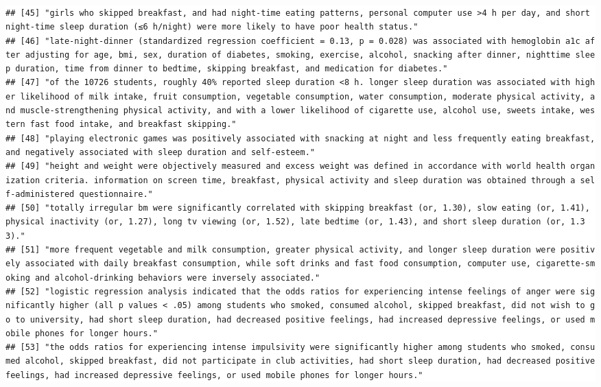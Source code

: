     ## [45] "girls who skipped breakfast, and had night-time eating patterns, personal computer use >4 h per day, and short night-time sleep duration (≤6 h/night) were more likely to have poor health status."                                                                                                                                                                                                                                                                                                                                                                                                                         
    ## [46] "late-night-dinner (standardized regression coefficient = 0.13, p = 0.028) was associated with hemoglobin a1c after adjusting for age, bmi, sex, duration of diabetes, smoking, exercise, alcohol, snacking after dinner, nighttime sleep duration, time from dinner to bedtime, skipping breakfast, and medication for diabetes."                                                                                                                                                                                                                                                                                           
    ## [47] "of the 10726 students, roughly 40% reported sleep duration <8 h. longer sleep duration was associated with higher likelihood of milk intake, fruit consumption, vegetable consumption, water consumption, moderate physical activity, and muscle-strengthening physical activity, and with a lower likelihood of cigarette use, alcohol use, sweets intake, western fast food intake, and breakfast skipping."                                                                                                                                                                                                              
    ## [48] "playing electronic games was positively associated with snacking at night and less frequently eating breakfast, and negatively associated with sleep duration and self-esteem."                                                                                                                                                                                                                                                                                                                                                                                                                                             
    ## [49] "height and weight were objectively measured and excess weight was defined in accordance with world health organization criteria. information on screen time, breakfast, physical activity and sleep duration was obtained through a self-administered questionnaire."                                                                                                                                                                                                                                                                                                                                                       
    ## [50] "totally irregular bm were significantly correlated with skipping breakfast (or, 1.30), slow eating (or, 1.41), physical inactivity (or, 1.27), long tv viewing (or, 1.52), late bedtime (or, 1.43), and short sleep duration (or, 1.33)."                                                                                                                                                                                                                                                                                                                                                                                   
    ## [51] "more frequent vegetable and milk consumption, greater physical activity, and longer sleep duration were positively associated with daily breakfast consumption, while soft drinks and fast food consumption, computer use, cigarette-smoking and alcohol-drinking behaviors were inversely associated."                                                                                                                                                                                                                                                                                                                     
    ## [52] "logistic regression analysis indicated that the odds ratios for experiencing intense feelings of anger were significantly higher (all p values < .05) among students who smoked, consumed alcohol, skipped breakfast, did not wish to go to university, had short sleep duration, had decreased positive feelings, had increased depressive feelings, or used mobile phones for longer hours."                                                                                                                                                                                                                              
    ## [53] "the odds ratios for experiencing intense impulsivity were significantly higher among students who smoked, consumed alcohol, skipped breakfast, did not participate in club activities, had short sleep duration, had decreased positive feelings, had increased depressive feelings, or used mobile phones for longer hours."                                                                                                                                                                                                                                                                                               